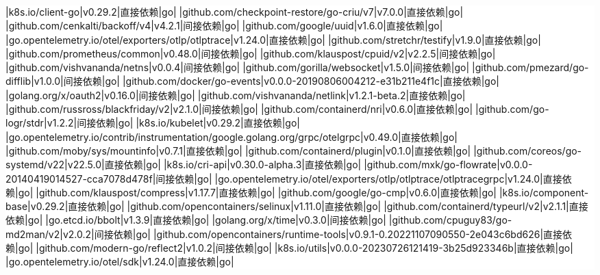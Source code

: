 |k8s.io/client-go|v0.29.2|直接依赖|go|
|github.com/checkpoint-restore/go-criu/v7|v7.0.0|直接依赖|go|
|github.com/cenkalti/backoff/v4|v4.2.1|间接依赖|go|
|github.com/google/uuid|v1.6.0|直接依赖|go|
|go.opentelemetry.io/otel/exporters/otlp/otlptrace|v1.24.0|直接依赖|go|
|github.com/stretchr/testify|v1.9.0|直接依赖|go|
|github.com/prometheus/common|v0.48.0|间接依赖|go|
|github.com/klauspost/cpuid/v2|v2.2.5|间接依赖|go|
|github.com/vishvananda/netns|v0.0.4|间接依赖|go|
|github.com/gorilla/websocket|v1.5.0|间接依赖|go|
|github.com/pmezard/go-difflib|v1.0.0|间接依赖|go|
|github.com/docker/go-events|v0.0.0-20190806004212-e31b211e4f1c|直接依赖|go|
|golang.org/x/oauth2|v0.16.0|间接依赖|go|
|github.com/vishvananda/netlink|v1.2.1-beta.2|直接依赖|go|
|github.com/russross/blackfriday/v2|v2.1.0|间接依赖|go|
|github.com/containerd/nri|v0.6.0|直接依赖|go|
|github.com/go-logr/stdr|v1.2.2|间接依赖|go|
|k8s.io/kubelet|v0.29.2|直接依赖|go|
|go.opentelemetry.io/contrib/instrumentation/google.golang.org/grpc/otelgrpc|v0.49.0|直接依赖|go|
|github.com/moby/sys/mountinfo|v0.7.1|直接依赖|go|
|github.com/containerd/plugin|v0.1.0|直接依赖|go|
|github.com/coreos/go-systemd/v22|v22.5.0|直接依赖|go|
|k8s.io/cri-api|v0.30.0-alpha.3|直接依赖|go|
|github.com/mxk/go-flowrate|v0.0.0-20140419014527-cca7078d478f|间接依赖|go|
|go.opentelemetry.io/otel/exporters/otlp/otlptrace/otlptracegrpc|v1.24.0|直接依赖|go|
|github.com/klauspost/compress|v1.17.7|直接依赖|go|
|github.com/google/go-cmp|v0.6.0|直接依赖|go|
|k8s.io/component-base|v0.29.2|直接依赖|go|
|github.com/opencontainers/selinux|v1.11.0|直接依赖|go|
|github.com/containerd/typeurl/v2|v2.1.1|直接依赖|go|
|go.etcd.io/bbolt|v1.3.9|直接依赖|go|
|golang.org/x/time|v0.3.0|间接依赖|go|
|github.com/cpuguy83/go-md2man/v2|v2.0.2|间接依赖|go|
|github.com/opencontainers/runtime-tools|v0.9.1-0.20221107090550-2e043c6bd626|直接依赖|go|
|github.com/modern-go/reflect2|v1.0.2|间接依赖|go|
|k8s.io/utils|v0.0.0-20230726121419-3b25d923346b|直接依赖|go|
|go.opentelemetry.io/otel/sdk|v1.24.0|直接依赖|go|